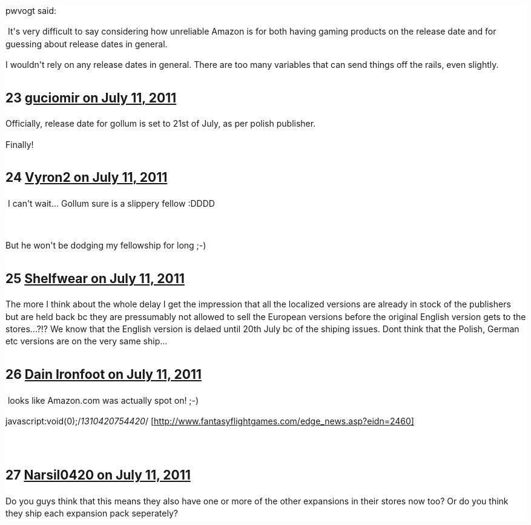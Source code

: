 pwvogt said:

 It's very difficult to say considering how unreliable Amazon is for both having gaming products on the release date and for guessing about release dates in general. 



I wouldn't rely on any release dates in general. There are too many variables that can send things off the rails, even slightly. 

## 23 [guciomir on July 11, 2011](https://community.fantasyflightgames.com/topic/49448-hunt-for-gollum-release-date-amazoncom/?do=findComment&comment=498149)

Officially, release date for gollum is set to 21st of July, as per polish publisher.

Finally!

## 24 [Vyron2 on July 11, 2011](https://community.fantasyflightgames.com/topic/49448-hunt-for-gollum-release-date-amazoncom/?do=findComment&comment=498174)

 I can't wait... Gollum sure is a slippery fellow :DDDD

 

But he won't be dodging my fellowship for long ;-)

## 25 [Shelfwear on July 11, 2011](https://community.fantasyflightgames.com/topic/49448-hunt-for-gollum-release-date-amazoncom/?do=findComment&comment=498206)

The more I think about the whole delay I get the impression that all the localized versions are already in stock of the publishers but are held back bc they are pressumably not allowed to sell the European versions before the original English version gets to the stores...?!? We know that the English version is delaed until 20th July bc of the shiping issues. Dont think that the Polish, German etc versions are on the very same ship...

## 26 [Dain Ironfoot on July 11, 2011](https://community.fantasyflightgames.com/topic/49448-hunt-for-gollum-release-date-amazoncom/?do=findComment&comment=498317)

 looks like Amazon.com was actually spot on! ;-)

javascript:void(0);/*1310420754420*/ [http://www.fantasyflightgames.com/edge_news.asp?eidn=2460]

 

## 27 [Narsil0420 on July 11, 2011](https://community.fantasyflightgames.com/topic/49448-hunt-for-gollum-release-date-amazoncom/?do=findComment&comment=498389)

Do you guys think that this means they also have one or more of the other expansions in their stores now too? Or do you think they ship each expansion pack seperately?
